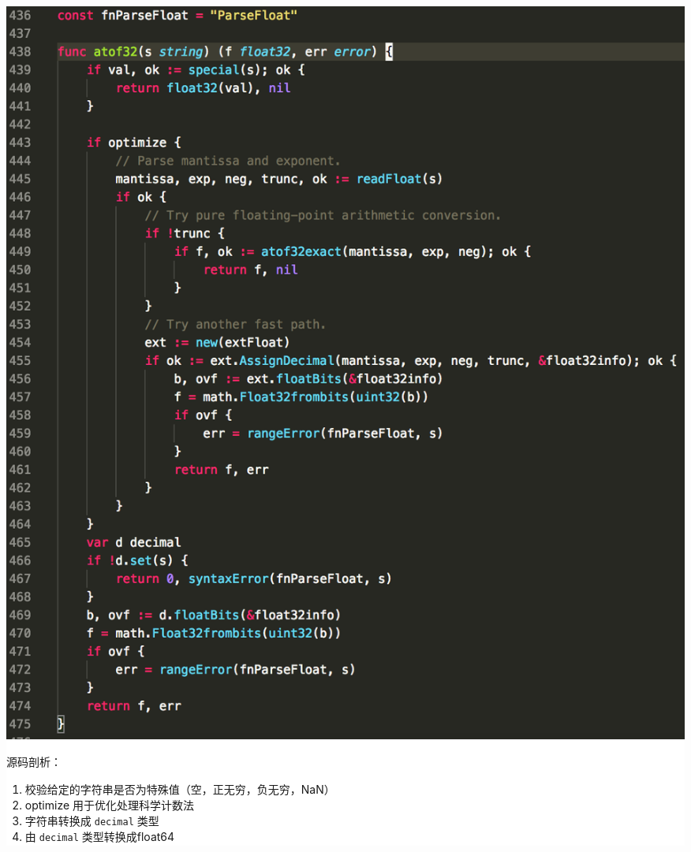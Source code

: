 ![重点代码](https://raw.githubusercontent.com/yangwenmai/maiyang.me/master/blog/go_1.9.1_strconv_atof_atof32.png)

源码剖析：

1. 校验给定的字符串是否为特殊值（空，正无穷，负无穷，NaN）
2. optimize 用于优化处理科学计数法
3. 字符串转换成 `decimal` 类型
4. 由 `decimal` 类型转换成float64
